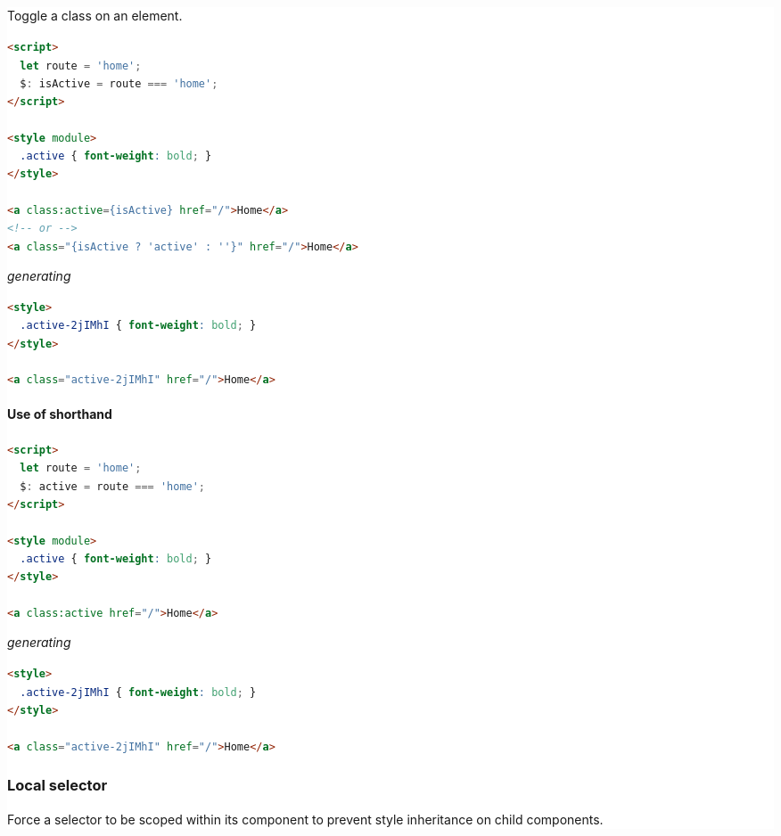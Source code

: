 Toggle a class on an element.

```html
<script>
  let route = 'home';
  $: isActive = route === 'home';
</script>

<style module>
  .active { font-weight: bold; }
</style>

<a class:active={isActive} href="/">Home</a>
<!-- or -->
<a class="{isActive ? 'active' : ''}" href="/">Home</a>
```

_generating_

```html
<style>
  .active-2jIMhI { font-weight: bold; }
</style>

<a class="active-2jIMhI" href="/">Home</a>
```

#### Use of shorthand

```html
<script>
  let route = 'home';
  $: active = route === 'home';
</script>

<style module>
  .active { font-weight: bold; }
</style>

<a class:active href="/">Home</a>
```

_generating_

```html
<style>
  .active-2jIMhI { font-weight: bold; }
</style>

<a class="active-2jIMhI" href="/">Home</a>
```

### Local selector

Force a selector to be scoped within its component to prevent style inheritance on child components.
